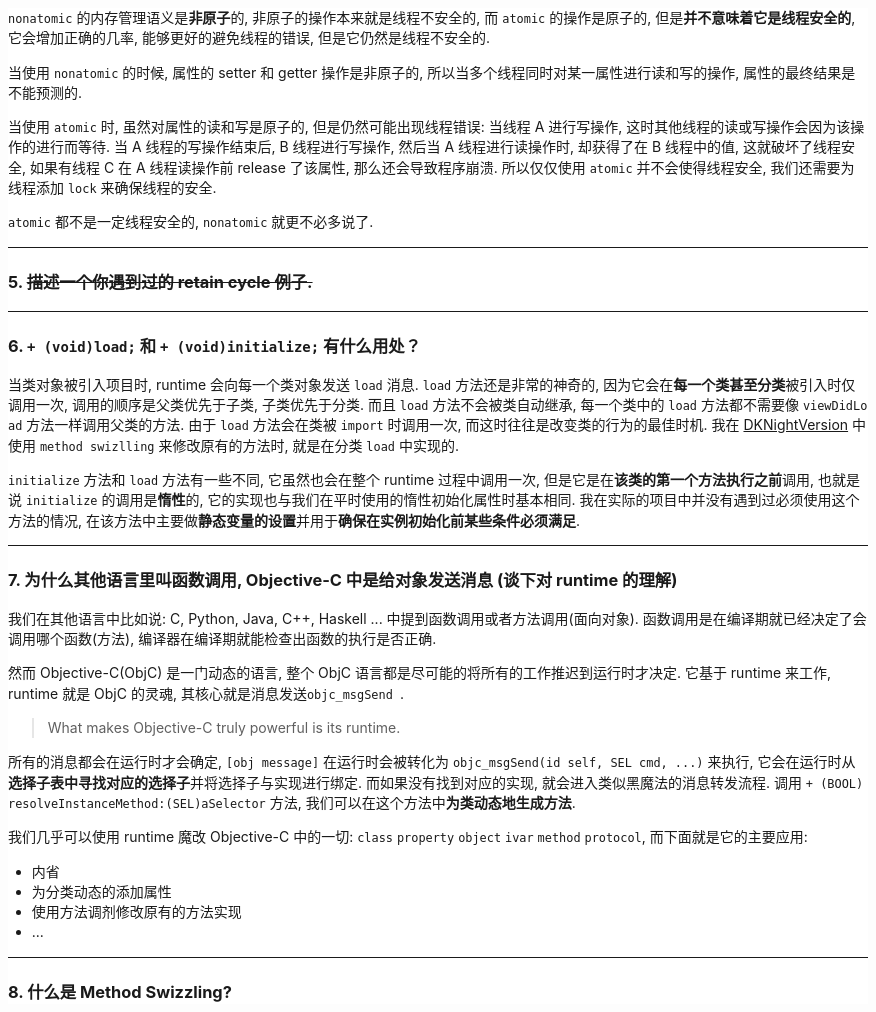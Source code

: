 `nonatomic` 的内存管理语义是**非原子**的, 非原子的操作本来就是线程不安全的, 而 `atomic` 的操作是原子的, 但是**并不意味着它是线程安全的**, 它会增加正确的几率, 能够更好的避免线程的错误, 但是它仍然是线程不安全的.
	
当使用 `nonatomic` 的时候, 属性的 setter 和 getter 操作是非原子的, 所以当多个线程同时对某一属性进行读和写的操作, 属性的最终结果是不能预测的.
	
当使用 `atomic` 时, 虽然对属性的读和写是原子的, 但是仍然可能出现线程错误: 当线程 A 进行写操作, 这时其他线程的读或写操作会因为该操作的进行而等待. 当 A 线程的写操作结束后, B 线程进行写操作, 然后当 A 线程进行读操作时, 却获得了在 B 线程中的值, 这就破坏了线程安全, 如果有线程 C 在 A 线程读操作前 release 了该属性, 那么还会导致程序崩溃. 所以仅仅使用 `atomic` 并不会使得线程安全, 我们还需要为线程添加 `lock` 来确保线程的安全.
	
`atomic` 都不是一定线程安全的, `nonatomic` 就更不必多说了.

----
	
### 5. ~~描述一个你遇到过的 retain cycle 例子.~~

----

### 6. `+ (void)load;` 和 `+ (void)initialize;` 有什么用处？
	
当类对象被引入项目时, runtime 会向每一个类对象发送 `load` 消息. `load` 方法还是非常的神奇的, 因为它会在**每一个类甚至分类**被引入时仅调用一次, 调用的顺序是父类优先于子类, 子类优先于分类. 而且 `load` 方法不会被类自动继承, 每一个类中的 `load` 方法都不需要像 `viewDidLoad` 方法一样调用父类的方法. 由于 `load` 方法会在类被 `import` 时调用一次, 而这时往往是改变类的行为的最佳时机. 我在 [DKNightVersion](https://github.com/Draveness/DKNightVersion) 中使用 `method swizlling` 来修改原有的方法时, 就是在分类 `load` 中实现的.
	
`initialize` 方法和 `load` 方法有一些不同, 它虽然也会在整个 runtime 过程中调用一次, 但是它是在**该类的第一个方法执行之前**调用, 也就是说 `initialize` 的调用是**惰性**的, 它的实现也与我们在平时使用的惰性初始化属性时基本相同. 我在实际的项目中并没有遇到过必须使用这个方法的情况, 在该方法中主要做**静态变量的设置**并用于**确保在实例初始化前某些条件必须满足**.

----

### 7. 为什么其他语言里叫函数调用, Objective-C 中是给对象发送消息 (谈下对 runtime 的理解)

我们在其他语言中比如说: C, Python, Java, C++, Haskell ... 中提到函数调用或者方法调用(面向对象). 函数调用是在编译期就已经决定了会调用哪个函数(方法), 编译器在编译期就能检查出函数的执行是否正确.
	
然而 Objective-C(ObjC) 是一门动态的语言, 整个 ObjC 语言都是尽可能的将所有的工作推迟到运行时才决定. 它基于 runtime 来工作, runtime 就是 ObjC 的灵魂, 其核心就是消息发送`objc_msgSend `.
	
> What makes Objective-C truly powerful is its runtime.
	
所有的消息都会在运行时才会确定, `[obj message]` 在运行时会被转化为 `objc_msgSend(id self, SEL cmd, ...)` 来执行, 它会在运行时从**选择子表中寻找对应的选择子**并将选择子与实现进行绑定. 而如果没有找到对应的实现, 就会进入类似黑魔法的消息转发流程. 调用 `+ (BOOL)resolveInstanceMethod:(SEL)aSelector` 方法, 我们可以在这个方法中**为类动态地生成方法**. 
	
我们几乎可以使用 runtime 魔改 Objective-C 中的一切: `class` `property` `object` `ivar` `method` `protocol`, 而下面就是它的主要应用:
	
* 内省
* 为分类动态的添加属性
* 使用方法调剂修改原有的方法实现
* ...

----

### 8. 什么是 Method Swizzling?
